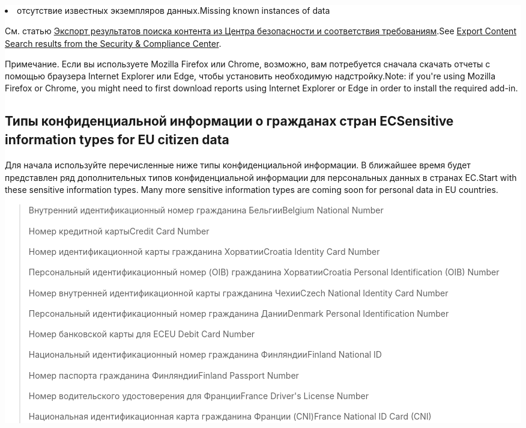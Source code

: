 <p><li><span data-ttu-id="a7b69-165">отсутствие известных экземпляров данных.</span><span class="sxs-lookup"><span data-stu-id="a7b69-165">Missing known instances of data</span></span></li></p>
<p><span data-ttu-id="a7b69-166">См. статью <a href="https://support.office.com/article/Export-Content-Search-results-from-the-Office-365-Security-Compliance-Center-ed48d448-3714-4c42-85f5-10f75f6a4278">Экспорт результатов поиска контента из Центра безопасности и соответствия требованиям</a>.</span><span class="sxs-lookup"><span data-stu-id="a7b69-166">See <a href="https://support.office.com/article/Export-Content-Search-results-from-the-Office-365-Security-Compliance-Center-ed48d448-3714-4c42-85f5-10f75f6a4278">Export Content Search results from the Security &amp; Compliance Center</a>.</span></span></p>
<p><span data-ttu-id="a7b69-167">Примечание. Если вы используете Mozilla Firefox или Chrome, возможно, вам потребуется сначала скачать отчеты с помощью браузера Internet Explorer или Edge, чтобы установить необходимую надстройку.</span><span class="sxs-lookup"><span data-stu-id="a7b69-167">Note: if you're using Mozilla Firefox or Chrome, you might need to first download reports using Internet Explorer or Edge in order to install the required add-in.</span></span></p></td>
</tr>
</tbody>
</table>

## <a name="sensitive-information-types-for-eu-citizen-data"></a><span data-ttu-id="a7b69-168">Типы конфиденциальной информации о гражданах стран ЕС</span><span class="sxs-lookup"><span data-stu-id="a7b69-168">Sensitive information types for EU citizen data</span></span>

<span data-ttu-id="a7b69-p109">Для начала используйте перечисленные ниже типы конфиденциальной информации. В ближайшее время будет представлен ряд дополнительных типов конфиденциальной информации для персональных данных в странах ЕС.</span><span class="sxs-lookup"><span data-stu-id="a7b69-p109">Start with these sensitive information types. Many more sensitive information types are coming soon for personal data in EU countries.</span></span>

> <span data-ttu-id="a7b69-171">Внутренний идентификационный номер гражданина Бельгии</span><span class="sxs-lookup"><span data-stu-id="a7b69-171">Belgium National Number</span></span>
>
> <span data-ttu-id="a7b69-172">Номер кредитной карты</span><span class="sxs-lookup"><span data-stu-id="a7b69-172">Credit Card Number</span></span>
>
> <span data-ttu-id="a7b69-173">Номер идентификационной карты гражданина Хорватии</span><span class="sxs-lookup"><span data-stu-id="a7b69-173">Croatia Identity Card Number</span></span>
>
> <span data-ttu-id="a7b69-174">Персональный идентификационный номер (OIB) гражданина Хорватии</span><span class="sxs-lookup"><span data-stu-id="a7b69-174">Croatia Personal Identification (OIB) Number</span></span>
>
> <span data-ttu-id="a7b69-175">Номер внутренней идентификационной карты гражданина Чехии</span><span class="sxs-lookup"><span data-stu-id="a7b69-175">Czech National Identity Card Number</span></span>
>
> <span data-ttu-id="a7b69-176">Персональный идентификационный номер гражданина Дании</span><span class="sxs-lookup"><span data-stu-id="a7b69-176">Denmark Personal Identification Number</span></span>
>
> <span data-ttu-id="a7b69-177">Номер банковской карты для ЕС</span><span class="sxs-lookup"><span data-stu-id="a7b69-177">EU Debit Card Number</span></span>
>
> <span data-ttu-id="a7b69-178">Национальный идентификационный номер гражданина Финляндии</span><span class="sxs-lookup"><span data-stu-id="a7b69-178">Finland National ID</span></span>
>
> <span data-ttu-id="a7b69-179">Номер паспорта гражданина Финляндии</span><span class="sxs-lookup"><span data-stu-id="a7b69-179">Finland Passport Number</span></span>
>
> <span data-ttu-id="a7b69-180">Номер водительского удостоверения для Франции</span><span class="sxs-lookup"><span data-stu-id="a7b69-180">France Driver's License Number</span></span>
>
> <span data-ttu-id="a7b69-181">Национальная идентификационная карта гражданина Франции (CNI)</span><span class="sxs-lookup"><span data-stu-id="a7b69-181">France National ID Card (CNI)</span></span>